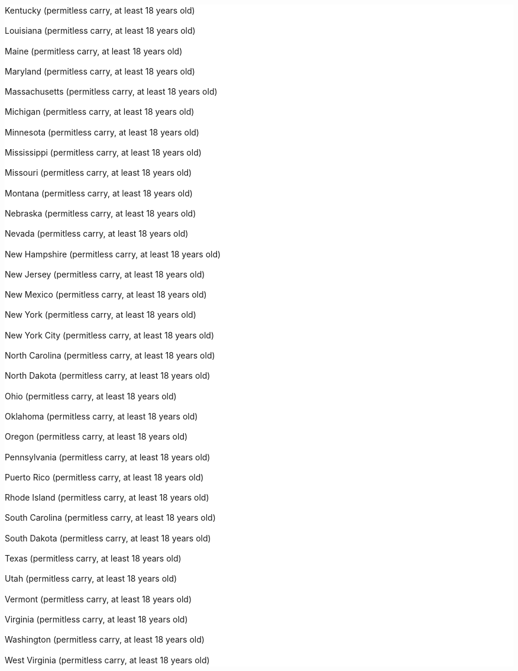 Kentucky (permitless carry, at least 18 years old)

Louisiana (permitless carry, at least 18 years old)

Maine (permitless carry, at least 18 years old)

Maryland (permitless carry, at least 18 years old)

Massachusetts (permitless carry, at least 18 years old)

Michigan (permitless carry, at least 18 years old)

Minnesota (permitless carry, at least 18 years old)

Mississippi (permitless carry, at least 18 years old)

Missouri (permitless carry, at least 18 years old)

Montana (permitless carry, at least 18 years old)

Nebraska (permitless carry, at least 18 years old)

Nevada (permitless carry, at least 18 years old)

New Hampshire (permitless carry, at least 18 years old)

New Jersey (permitless carry, at least 18 years old)

New Mexico (permitless carry, at least 18 years old)

New York (permitless carry, at least 18 years old)

New York City (permitless carry, at least 18 years old)

North Carolina (permitless carry, at least 18 years old)

North Dakota (permitless carry, at least 18 years old)

Ohio (permitless carry, at least 18 years old)

Oklahoma (permitless carry, at least 18 years old)

Oregon (permitless carry, at least 18 years old)

Pennsylvania (permitless carry, at least 18 years old)

Puerto Rico (permitless carry, at least 18 years old)

Rhode Island (permitless carry, at least 18 years old)

South Carolina (permitless carry, at least 18 years old)

South Dakota (permitless carry, at least 18 years old)

Texas (permitless carry, at least 18 years old)

Utah (permitless carry, at least 18 years old)

Vermont (permitless carry, at least 18 years old)

Virginia (permitless carry, at least 18 years old)

Washington (permitless carry, at least 18 years old)

West Virginia (permitless carry, at least 18 years old)
